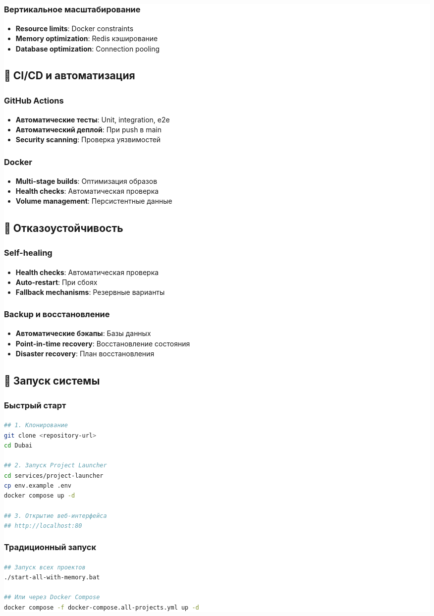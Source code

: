 ### Вертикальное масштабирование
- **Resource limits**: Docker constraints
- **Memory optimization**: Redis кэширование
- **Database optimization**: Connection pooling

## 🔄 CI/CD и автоматизация

### GitHub Actions
- **Автоматические тесты**: Unit, integration, e2e
- **Автоматический деплой**: При push в main
- **Security scanning**: Проверка уязвимостей

### Docker
- **Multi-stage builds**: Оптимизация образов
- **Health checks**: Автоматическая проверка
- **Volume management**: Персистентные данные

## 🚨 Отказоустойчивость

### Self-healing
- **Health checks**: Автоматическая проверка
- **Auto-restart**: При сбоях
- **Fallback mechanisms**: Резервные варианты

### Backup и восстановление
- **Автоматические бэкапы**: Базы данных
- **Point-in-time recovery**: Восстановление состояния
- **Disaster recovery**: План восстановления

## 🚀 Запуск системы

### Быстрый старт
```bash
## 1. Клонирование
git clone <repository-url>
cd Dubai

## 2. Запуск Project Launcher
cd services/project-launcher
cp env.example .env
docker compose up -d

## 3. Открытие веб-интерфейса
## http://localhost:80
```

### Традиционный запуск
```bash
## Запуск всех проектов
./start-all-with-memory.bat

## Или через Docker Compose
docker compose -f docker-compose.all-projects.yml up -d
```
